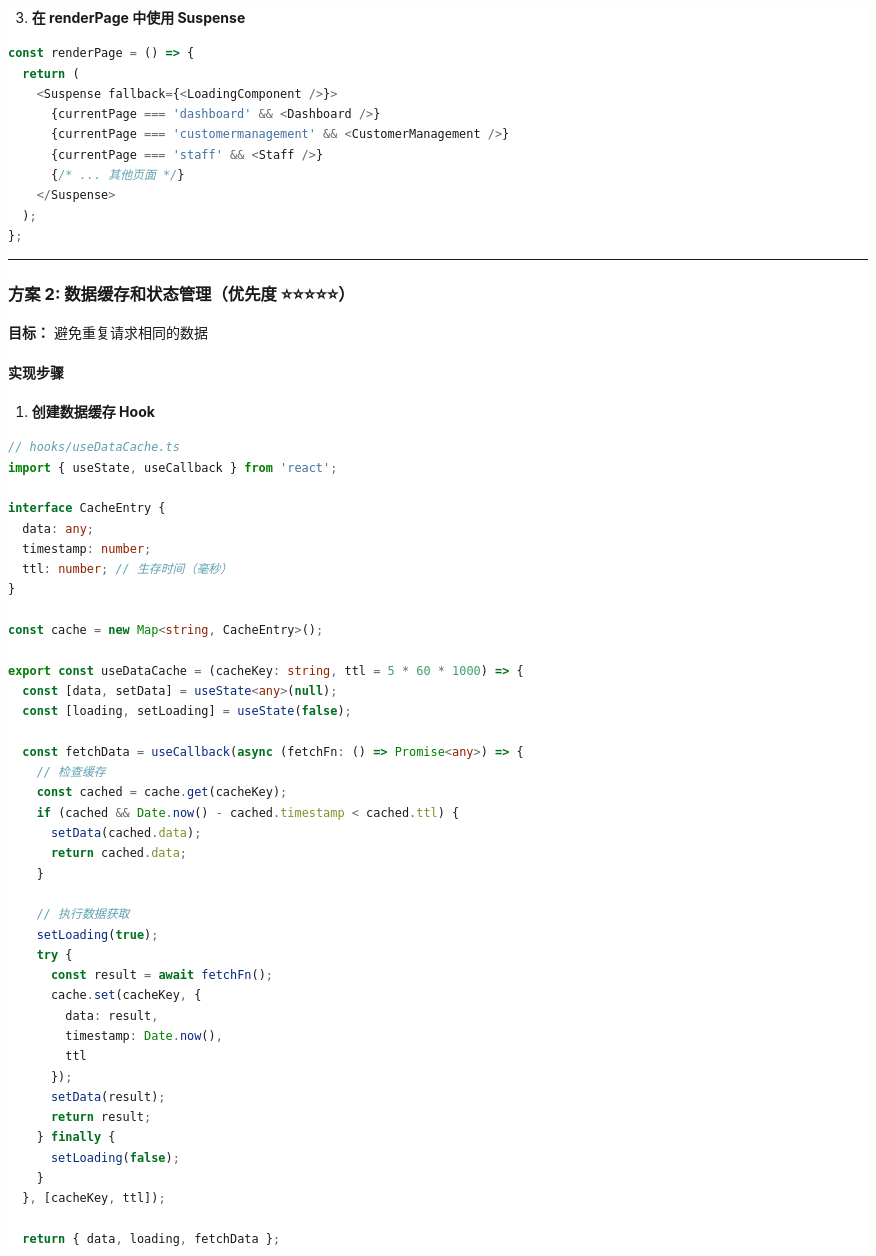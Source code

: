 3. **在 renderPage 中使用 Suspense**

```typescript
const renderPage = () => {
  return (
    <Suspense fallback={<LoadingComponent />}>
      {currentPage === 'dashboard' && <Dashboard />}
      {currentPage === 'customermanagement' && <CustomerManagement />}
      {currentPage === 'staff' && <Staff />}
      {/* ... 其他页面 */}
    </Suspense>
  );
};
```

---

### 方案 2: 数据缓存和状态管理（优先度 ⭐⭐⭐⭐⭐）

**目标：** 避免重复请求相同的数据

#### 实现步骤

1. **创建数据缓存 Hook**

```typescript
// hooks/useDataCache.ts
import { useState, useCallback } from 'react';

interface CacheEntry {
  data: any;
  timestamp: number;
  ttl: number; // 生存时间（毫秒）
}

const cache = new Map<string, CacheEntry>();

export const useDataCache = (cacheKey: string, ttl = 5 * 60 * 1000) => {
  const [data, setData] = useState<any>(null);
  const [loading, setLoading] = useState(false);

  const fetchData = useCallback(async (fetchFn: () => Promise<any>) => {
    // 检查缓存
    const cached = cache.get(cacheKey);
    if (cached && Date.now() - cached.timestamp < cached.ttl) {
      setData(cached.data);
      return cached.data;
    }

    // 执行数据获取
    setLoading(true);
    try {
      const result = await fetchFn();
      cache.set(cacheKey, {
        data: result,
        timestamp: Date.now(),
        ttl
      });
      setData(result);
      return result;
    } finally {
      setLoading(false);
    }
  }, [cacheKey, ttl]);

  return { data, loading, fetchData };
```